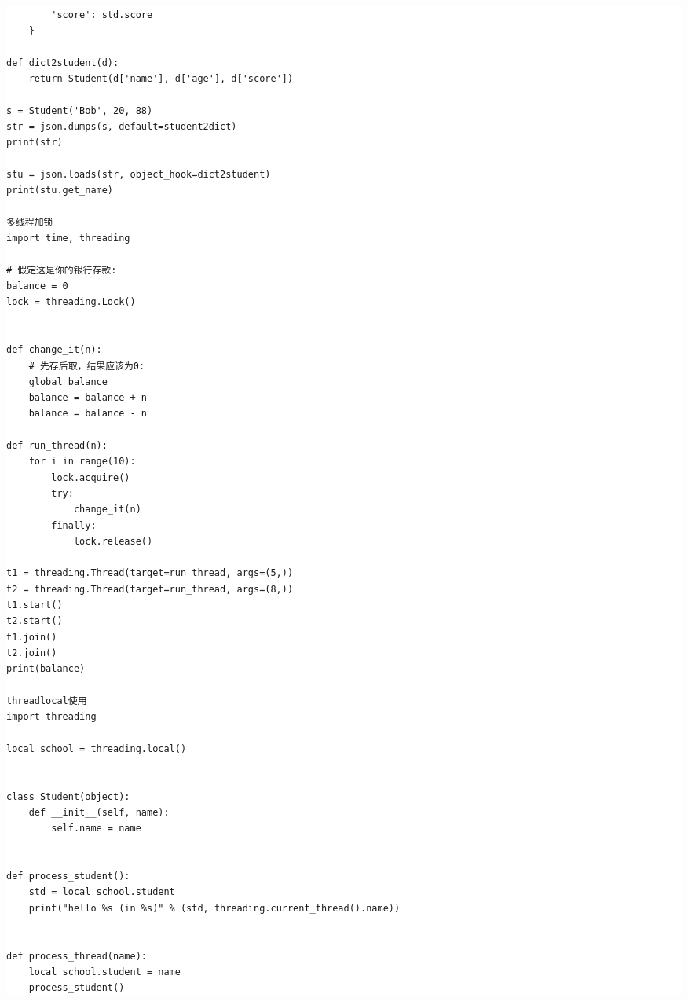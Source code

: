 ```
        'score': std.score
    }

def dict2student(d):
    return Student(d['name'], d['age'], d['score'])

s = Student('Bob', 20, 88)
str = json.dumps(s, default=student2dict)
print(str)

stu = json.loads(str, object_hook=dict2student)
print(stu.get_name)

多线程加锁
import time, threading

# 假定这是你的银行存款:
balance = 0
lock = threading.Lock()


def change_it(n):
    # 先存后取，结果应该为0:
    global balance
    balance = balance + n
    balance = balance - n

def run_thread(n):
    for i in range(10):
        lock.acquire()
        try:
            change_it(n)
        finally:
            lock.release()

t1 = threading.Thread(target=run_thread, args=(5,))
t2 = threading.Thread(target=run_thread, args=(8,))
t1.start()
t2.start()
t1.join()
t2.join()
print(balance)

threadlocal使用
import threading

local_school = threading.local()


class Student(object):
    def __init__(self, name):
        self.name = name


def process_student():
    std = local_school.student
    print("hello %s (in %s)" % (std, threading.current_thread().name))


def process_thread(name):
    local_school.student = name
    process_student()

```